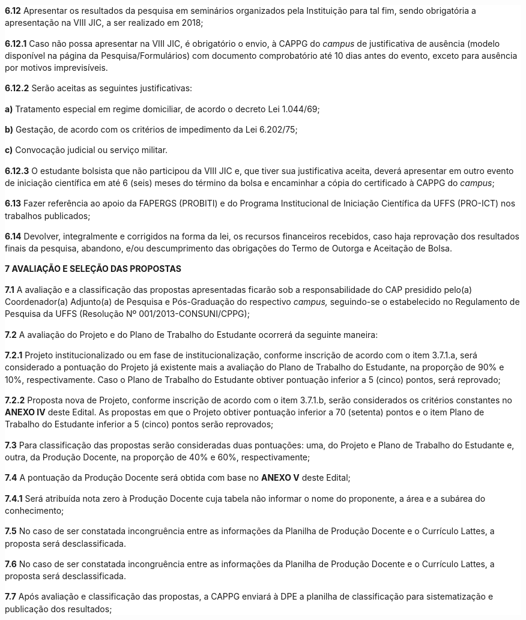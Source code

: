  **6.12** Apresentar os resultados da pesquisa em seminários organizados pela Instituição para tal fim, sendo obrigatória a apresentação na VIII JIC, a ser realizado em 2018;

 **6.12.1** Caso não possa apresentar na VIII JIC, é obrigatório o envio, à CAPPG do *campus* de justificativa de ausência (modelo disponível na página da Pesquisa/Formulários) com documento comprobatório até 10 dias antes do evento, exceto para ausência por motivos imprevisíveis.

 **6.12.2** Serão aceitas as seguintes justificativas:

 **a)** Tratamento especial em regime domiciliar, de acordo o decreto Lei 1.044/69;

 **b)** Gestação, de acordo com os critérios de impedimento da Lei 6.202/75;

 **c)** Convocação judicial ou serviço militar.

 **6.12.3** O estudante bolsista que não participou da VIII JIC e, que tiver sua justificativa aceita, deverá apresentar em outro evento de iniciação científica em até 6 (seis) meses do término da bolsa e encaminhar a cópia do certificado à CAPPG do *campus*;

 **6.13** Fazer referência ao apoio da FAPERGS (PROBITI) e do Programa Institucional de Iniciação Científica da UFFS (PRO-ICT) nos trabalhos publicados;

 **6.14** Devolver, integralmente e corrigidos na forma da lei, os recursos financeiros recebidos, caso haja reprovação dos resultados finais da pesquisa, abandono, e/ou descumprimento das obrigações do Termo de Outorga e Aceitação de Bolsa.

  **7 AVALIAÇÃO E SELEÇÃO DAS PROPOSTAS**

 **7.1** A avaliação e a classificação das propostas apresentadas ficarão sob a responsabilidade do CAP presidido pelo(a) Coordenador(a) Adjunto(a) de Pesquisa e Pós-Graduação do respectivo *campus,* seguindo-se o estabelecido no Regulamento de Pesquisa da UFFS (Resolução Nº 001/2013-CONSUNI/CPPG);

 **7.2** A avaliação do Projeto e do Plano de Trabalho do Estudante ocorrerá da seguinte maneira:

 **7.2.1** Projeto institucionalizado ou em fase de institucionalização, conforme inscrição de acordo com o item 3.7.1.a, será considerado a pontuação do Projeto já existente mais a avaliação do Plano de Trabalho do Estudante, na proporção de 90% e 10%, respectivamente. Caso o Plano de Trabalho do Estudante obtiver pontuação inferior a 5 (cinco) pontos, será reprovado;

 **7.2.2** Proposta nova de Projeto, conforme inscrição de acordo com o item 3.7.1.b, serão considerados os critérios constantes no **ANEXO IV** deste Edital. As propostas em que o Projeto obtiver pontuação inferior a 70 (setenta) pontos e o item Plano de Trabalho do Estudante inferior a 5 (cinco) pontos serão reprovados;

 **7.3** Para classificação das propostas serão consideradas duas pontuações: uma, do Projeto e Plano de Trabalho do Estudante e, outra, da Produção Docente, na proporção de 40% e 60%, respectivamente;

 **7.4** A pontuação da Produção Docente será obtida com base no **ANEXO V** deste Edital;

 **7.4.1** Será atribuída nota zero à Produção Docente cuja tabela não informar o nome do proponente, a área e a subárea do conhecimento;

 **7.5** No caso de ser constatada incongruência entre as informações da Planilha de Produção Docente e o Currículo Lattes, a proposta será desclassificada.

 **7.6** No caso de ser constatada incongruência entre as informações da Planilha de Produção Docente e o Currículo Lattes, a proposta será desclassificada.

 **7.7** Após avaliação e classificação das propostas, a CAPPG enviará à DPE a planilha de classificação para sistematização e publicação dos resultados;
